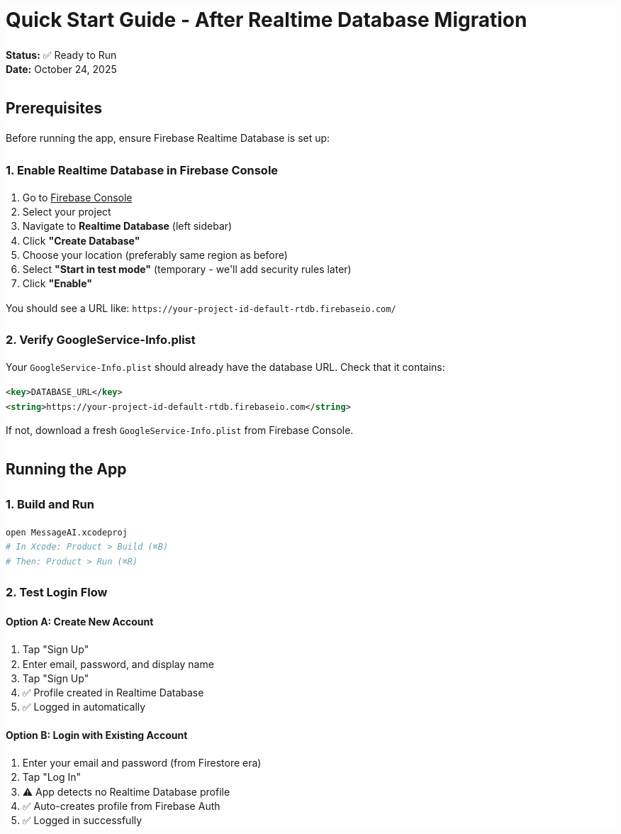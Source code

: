 # Quick Start Guide - After Realtime Database Migration

**Status:** ✅ Ready to Run  
**Date:** October 24, 2025

## Prerequisites

Before running the app, ensure Firebase Realtime Database is set up:

### 1. Enable Realtime Database in Firebase Console

1. Go to [Firebase Console](https://console.firebase.google.com)
2. Select your project
3. Navigate to **Realtime Database** (left sidebar)
4. Click **"Create Database"**
5. Choose your location (preferably same region as before)
6. Select **"Start in test mode"** (temporary - we'll add security rules later)
7. Click **"Enable"**

You should see a URL like: `https://your-project-id-default-rtdb.firebaseio.com/`

### 2. Verify GoogleService-Info.plist

Your `GoogleService-Info.plist` should already have the database URL. Check that it contains:

```xml
<key>DATABASE_URL</key>
<string>https://your-project-id-default-rtdb.firebaseio.com</string>
```

If not, download a fresh `GoogleService-Info.plist` from Firebase Console.

## Running the App

### 1. Build and Run
```bash
open MessageAI.xcodeproj
# In Xcode: Product > Build (⌘B)
# Then: Product > Run (⌘R)
```

### 2. Test Login Flow

#### Option A: Create New Account
1. Tap "Sign Up"
2. Enter email, password, and display name
3. Tap "Sign Up"
4. ✅ Profile created in Realtime Database
5. ✅ Logged in automatically

#### Option B: Login with Existing Account
1. Enter your email and password (from Firestore era)
2. Tap "Log In"
3. ⚠️ App detects no Realtime Database profile
4. ✅ Auto-creates profile from Firebase Auth
5. ✅ Logged in successfully
